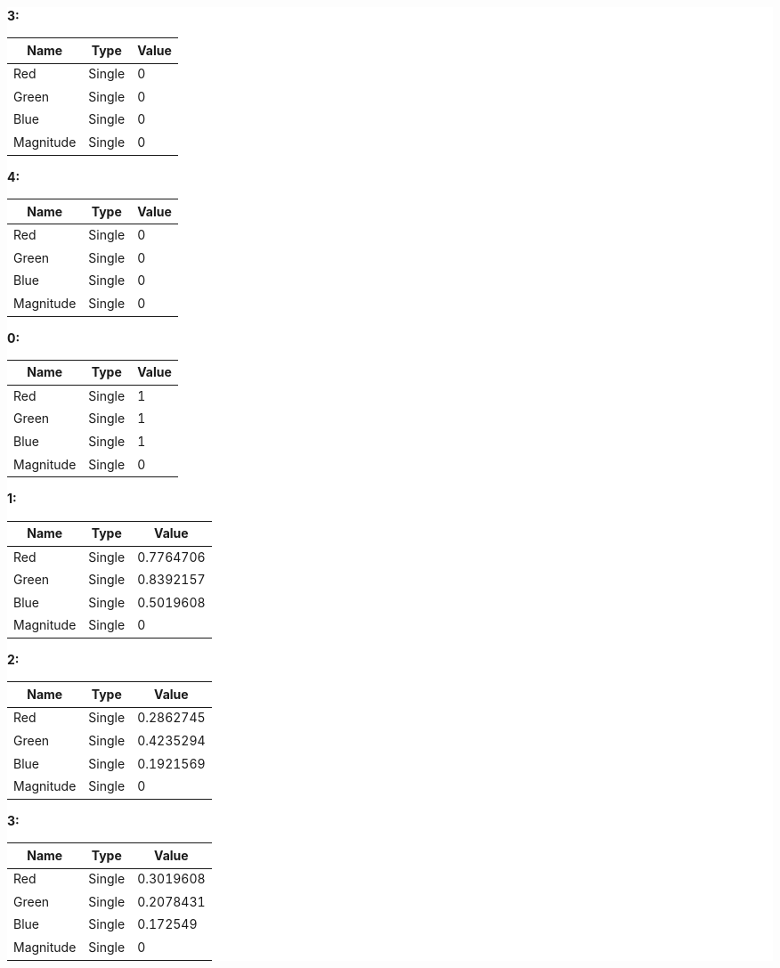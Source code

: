 
**3:**

Name	| Type	| Value
---	|---	|---	|
Red	|Single	|0
Green	|Single	|0
Blue	|Single	|0
Magnitude	|Single	|0


**4:**

Name	| Type	| Value
---	|---	|---	|
Red	|Single	|0
Green	|Single	|0
Blue	|Single	|0
Magnitude	|Single	|0


**0:**

Name	| Type	| Value
---	|---	|---	|
Red	|Single	|1
Green	|Single	|1
Blue	|Single	|1
Magnitude	|Single	|0


**1:**

Name	| Type	| Value
---	|---	|---	|
Red	|Single	|0.7764706
Green	|Single	|0.8392157
Blue	|Single	|0.5019608
Magnitude	|Single	|0


**2:**

Name	| Type	| Value
---	|---	|---	|
Red	|Single	|0.2862745
Green	|Single	|0.4235294
Blue	|Single	|0.1921569
Magnitude	|Single	|0


**3:**

Name	| Type	| Value
---	|---	|---	|
Red	|Single	|0.3019608
Green	|Single	|0.2078431
Blue	|Single	|0.172549
Magnitude	|Single	|0
